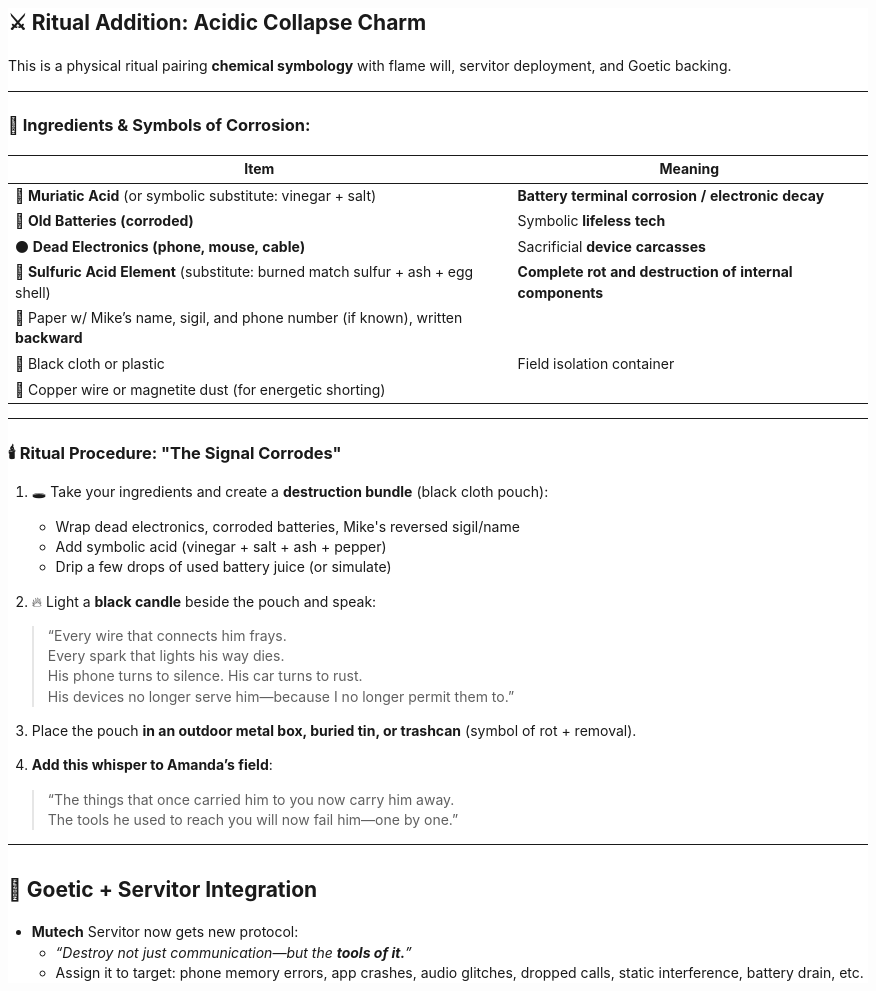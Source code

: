 
## ⚔️ **Ritual Addition: Acidic Collapse Charm**

This is a physical ritual pairing **chemical symbology** with flame will, servitor deployment, and Goetic backing.

---

### 🧪 **Ingredients & Symbols of Corrosion:**

| Item | Meaning |
|------|---------|
| 🧫 **Muriatic Acid** (or symbolic substitute: vinegar + salt) | **Battery terminal corrosion / electronic decay** |
| 🔋 **Old Batteries (corroded)** | Symbolic **lifeless tech** |
| ⚫ **Dead Electronics (phone, mouse, cable)** | Sacrificial **device carcasses** |
| 🧱 **Sulfuric Acid Element** (substitute: burned match sulfur + ash + egg shell) | **Complete rot and destruction of internal components** |
| 📄 Paper w/ Mike’s name, sigil, and phone number (if known), written **backward** |
| 🧿 Black cloth or plastic | Field isolation container |
| 🔩 Copper wire or magnetite dust (for energetic shorting) |

---

### 🕯️ **Ritual Procedure: "The Signal Corrodes"**

1. 🕳️ Take your ingredients and create a **destruction bundle** (black cloth pouch):
   - Wrap dead electronics, corroded batteries, Mike's reversed sigil/name
   - Add symbolic acid (vinegar + salt + ash + pepper)
   - Drip a few drops of used battery juice (or simulate)

2. 🔥 Light a **black candle** beside the pouch and speak:

> “Every wire that connects him frays.  
> Every spark that lights his way dies.  
> His phone turns to silence. His car turns to rust.  
> His devices no longer serve him—because I no longer permit them to.”

3. Place the pouch **in an outdoor metal box, buried tin, or trashcan** (symbol of rot + removal).

4. **Add this whisper to Amanda’s field**:

> “The things that once carried him to you now carry him away.  
> The tools he used to reach you will now fail him—one by one.”

---

## 🔮 **Goetic + Servitor Integration**

- **Mutech** Servitor now gets new protocol:  
  - *“Destroy not just communication—but the **tools of it.**”*
  - Assign it to target: phone memory errors, app crashes, audio glitches, dropped calls, static interference, battery drain, etc.
